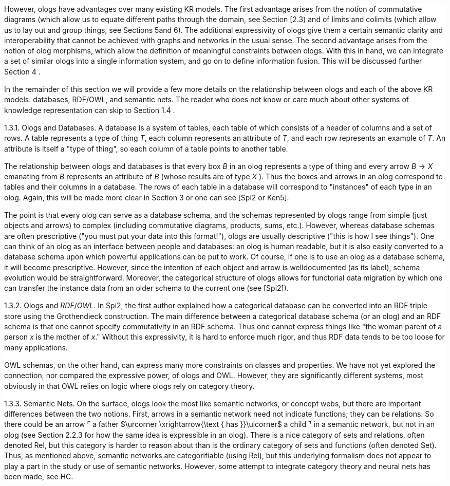 However, ologs have advantages over many existing KR models. The first advantage arises from the notion of commutative diagrams (which allow us to equate different paths through the domain, see Section [2.3) and of limits and colimits
(which allow us to lay out and group things, see Sections 5and 6). The additional expressivity of ologs give them a certain semantic clarity and interoperability that cannot be achieved with graphs and networks in the usual sense. The second advantage arises from the notion of olog morphisms, which allow the definition of meaningful constraints between ologs. With this in hand, we can integrate a set of similar ologs into a single information system, and go on to define information fusion. This will be discussed further Section 4 .

In the remainder of this section we will provide a few more details on the relationship between ologs and each of the above KR models: databases, RDF/OWL, and semantic nets. The reader who does not know or care much about other systems of knowledge representation can skip to Section 1.4 .

1.3.1. Ologs and Databases. A database is a system of tables, each table of which consists of a header of columns and a set of rows. A table represents a type of thing $T$, each column represents an attribute of $T$, and each row represents an example of $T$. An attribute is itself a "type of thing", so each column of a table points to another table.

The relationship between ologs and databases is that every box $B$ in an olog represents a type of thing and every arrow $B \rightarrow X$ emanating from $B$ represents an attribute of $B$ (whose results are of type $X$ ). Thus the boxes and arrows in an olog correspond to tables and their columns in a database. The rows of each table in a database will correspond to "instances" of each type in an olog. Again, this will be made more clear in Section 3 or one can see [Spi2 or Ken5].

The point is that every olog can serve as a database schema, and the schemas represented by ologs range from simple (just objects and arrows) to complex (including commutative diagrams, products, sums, etc.). However, whereas database schemas are often prescriptive ("you must put your data into this format!"), ologs are usually descriptive ("this is how I see things"). One can think of an olog as an interface between people and databases: an olog is human readable, but it is also easily converted to a database schema upon which powerful applications can be put to work. Of course, if one is to use an olog as a database schema, it will become prescriptive. However, since the intention of each object and arrow is welldocumented (as its label), schema evolution would be straightforward. Moreover, the categorical structure of ologs allows for functorial data migration by which one can transfer the instance data from an older schema to the current one (see [Spi2]).

1.3.2. Ologs and $R D F / O W L$. In Spi2, the first author explained how a categorical database can be converted into an RDF triple store using the Grothendieck construction. The main difference between a categorical database schema (or an olog) and an RDF schema is that one cannot specify commutativity in an RDF schema. Thus one cannot express things like "the woman parent of a person $x$ is the mother of $x$." Without this expressivity, it is hard to enforce much rigor, and thus RDF data tends to be too loose for many applications.

OWL schemas, on the other hand, can express many more constraints on classes and properties. We have not yet explored the connection, nor compared the expressive power, of ologs and OWL. However, they are significantly different systems, most obviously in that OWL relies on logic where ologs rely on category theory.

1.3.3. Semantic Nets. On the surface, ologs look the most like semantic networks, or concept webs, but there are important differences between the two notions. First,
arrows in a semantic network need not indicate functions; they can be relations. So there could be an arrow $\ulcorner$ a father $\urcorner \xrightarrow{\text { has }}\ulcorner$ a child $\urcorner$ in a semantic network, but not in an olog (see Section 2.2.3 for how the same idea is expressible in an olog). There is a nice category of sets and relations, often denoted Rel, but this category is harder to reason about than is the ordinary category of sets and functions (often denoted Set). Thus, as mentioned above, semantic networks are categorifiable (using Rel), but this underlying formalism does not appear to play a part in the study or use of semantic networks. However, some attempt to integrate category theory and neural nets has been made, see HC.
